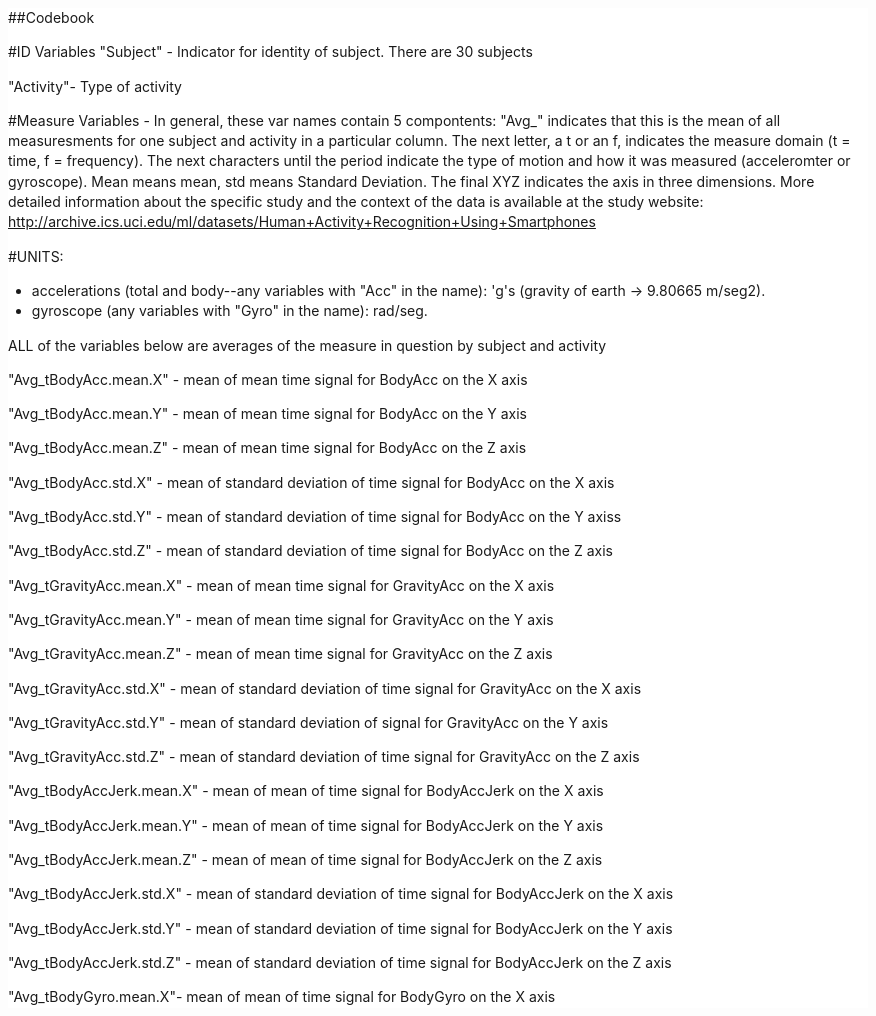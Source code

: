 ##Codebook


#ID Variables
"Subject" - Indicator for identity of subject. There are 30 subjects 

"Activity"- Type of activity

#Measure Variables - In general, these var names contain 5 compontents: "Avg_" indicates that this is the mean of all measuresments for one subject and 
activity in a particular column. The next letter, a t or an f, indicates the measure domain (t = time, f = frequency).
The next characters until the period indicate the type of motion and how it was measured (acceleromter or gyroscope). Mean means mean, std means Standard Deviation. The final XYZ indicates the axis in three dimensions. More detailed information about the specific study and the context of the data is available at the study website: http://archive.ics.uci.edu/ml/datasets/Human+Activity+Recognition+Using+Smartphones

#UNITS: 
- accelerations (total and body--any variables with "Acc" in the name): 'g's (gravity of earth -> 9.80665 m/seg2).
- gyroscope (any variables with "Gyro" in the name): rad/seg.

ALL of the variables below are averages of the measure in question by subject and activity

"Avg_tBodyAcc.mean.X" - mean of mean time signal for BodyAcc on the X axis

"Avg_tBodyAcc.mean.Y" - mean of mean time signal for BodyAcc on the Y axis  

"Avg_tBodyAcc.mean.Z" - mean of mean time signal for BodyAcc on the Z axis

"Avg_tBodyAcc.std.X"  - mean of standard deviation of time signal for BodyAcc on the X axis 

"Avg_tBodyAcc.std.Y"  - mean of standard deviation of time signal for BodyAcc on the Y axiss 

"Avg_tBodyAcc.std.Z"  - mean of standard deviation of time signal for BodyAcc on the Z axis   

"Avg_tGravityAcc.mean.X"  - mean of mean time signal for GravityAcc on the X axis    

"Avg_tGravityAcc.mean.Y"   - mean of mean time signal for GravityAcc on the Y axis    

"Avg_tGravityAcc.mean.Z"   - mean of mean time signal for GravityAcc on the Z axis 

"Avg_tGravityAcc.std.X" - mean of standard deviation of time signal for GravityAcc on the X axis

"Avg_tGravityAcc.std.Y"  - mean of standard deviation of signal for GravityAcc on the Y axis

"Avg_tGravityAcc.std.Z" - mean of standard deviation of time signal for GravityAcc on the Z axis  

"Avg_tBodyAccJerk.mean.X"   - mean of mean of time signal for BodyAccJerk on the X axis

"Avg_tBodyAccJerk.mean.Y"   - mean of mean of time signal for BodyAccJerk on the Y axis   

"Avg_tBodyAccJerk.mean.Z"      - mean of mean of time signal for BodyAccJerk on the Z axis   

"Avg_tBodyAccJerk.std.X" - mean of standard deviation of time signal for BodyAccJerk on the X axis 

"Avg_tBodyAccJerk.std.Y" - mean of standard deviation of time signal for BodyAccJerk on the Y axis    

"Avg_tBodyAccJerk.std.Z" - mean of standard deviation of time signal for BodyAccJerk on the Z axis    

"Avg_tBodyGyro.mean.X"- mean of mean of time signal for BodyGyro on the X axis 
